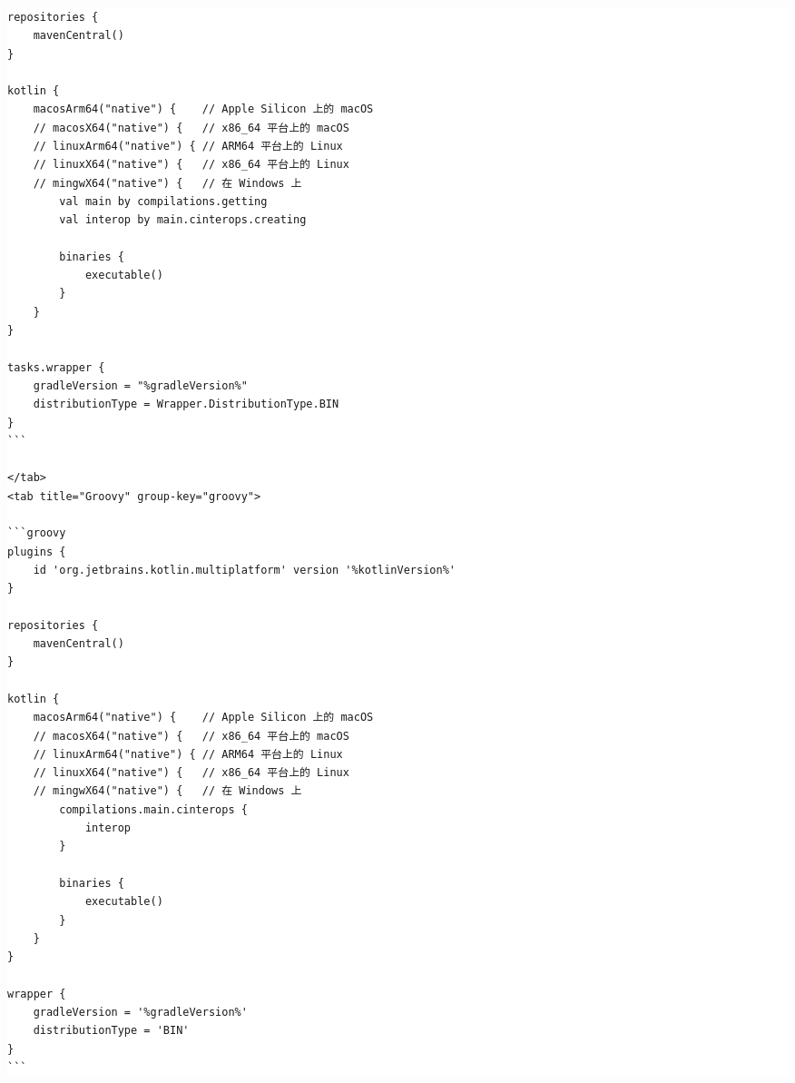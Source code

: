     repositories {
        mavenCentral()
    }
    
    kotlin {
        macosArm64("native") {    // Apple Silicon 上的 macOS
        // macosX64("native") {   // x86_64 平台上的 macOS
        // linuxArm64("native") { // ARM64 平台上的 Linux 
        // linuxX64("native") {   // x86_64 平台上的 Linux
        // mingwX64("native") {   // 在 Windows 上
            val main by compilations.getting
            val interop by main.cinterops.creating
        
            binaries {
                executable()
            }
        }
    }
    
    tasks.wrapper {
        gradleVersion = "%gradleVersion%"
        distributionType = Wrapper.DistributionType.BIN
    }
    ```

    </tab>
    <tab title="Groovy" group-key="groovy">

    ```groovy
    plugins {
        id 'org.jetbrains.kotlin.multiplatform' version '%kotlinVersion%'
    }
    
    repositories {
        mavenCentral()
    }
    
    kotlin {
        macosArm64("native") {    // Apple Silicon 上的 macOS
        // macosX64("native") {   // x86_64 平台上的 macOS
        // linuxArm64("native") { // ARM64 平台上的 Linux
        // linuxX64("native") {   // x86_64 平台上的 Linux
        // mingwX64("native") {   // 在 Windows 上
            compilations.main.cinterops {
                interop 
            }
        
            binaries {
                executable()
            }
        }
    }
    
    wrapper {
        gradleVersion = '%gradleVersion%'
        distributionType = 'BIN'
    }
    ```
